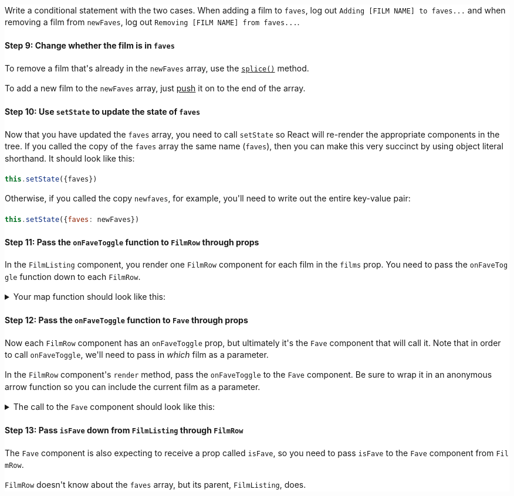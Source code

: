 Write a conditional statement with the two cases. When adding a film to `faves`, log out `Adding [FILM NAME] to faves...` and when removing a film from `newFaves`, log out `Removing [FILM NAME] from faves...`.

#### Step 9: Change whether the film is in `faves`

To remove a film that's already in the `newFaves` array, use the [`splice()`](https://developer.mozilla.org/en-US/docs/Web/JavaScript/Reference/Global_Objects/Array/splice) method.

To add a new film to the `newFaves` array, just [push](https://developer.mozilla.org/en-US/docs/Web/JavaScript/Reference/Global_Objects/Array/push) it on to the end of the array.

#### Step 10: Use `setState` to update the state of `faves`

Now that you have updated the `faves` array, you need to call `setState` so React will re-render the appropriate components in the tree. If you called the copy of the `faves` array the same name (`faves`), then you can make this very succinct by using object literal shorthand. It should look like this:

```js
this.setState({faves})
```
Otherwise, if you called the copy `newfaves`, for example, you'll need to write out the entire key-value pair:

```js
this.setState({faves: newFaves})
```

#### Step 11: Pass the `onFaveToggle` function to `FilmRow` through props

In the `FilmListing` component, you render one `FilmRow` component for each film in the `films` prop. You need to pass the `onFaveToggle` function down to each `FilmRow`.
 
<details><summary>Your map function should look like this:</summary></details>

#### Step 12: Pass the `onFaveToggle` function to `Fave` through props

Now each `FilmRow` component has an `onFaveToggle` prop, but ultimately it's the `Fave` component that will call it. Note that in order to call `onFaveToggle`, we'll need to pass in *which* film as a parameter.

In the `FilmRow` component's `render` method, pass the `onFaveToggle` to the `Fave` component. Be sure to wrap it in an anonymous arrow function so you can include the current film as a parameter.

<details><summary>The call to the <code>Fave</code> component should look like this:</summary></details>

#### Step 13: Pass `isFave` down from `FilmListing` through `FilmRow`

The `Fave` component is also expecting to receive a prop called `isFave`, so you need to pass `isFave` to the `Fave` component from `FilmRow`.

`FilmRow` doesn't know about the `faves` array, but its parent, `FilmListing`, does.
